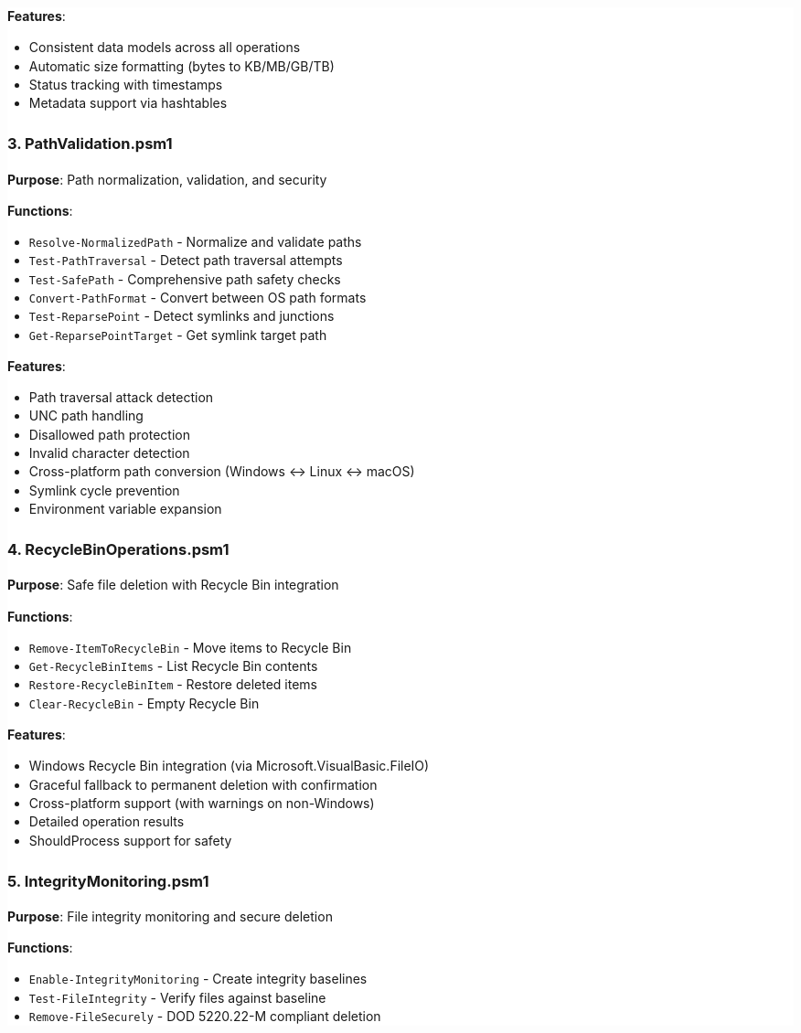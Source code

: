 **Features**:

- Consistent data models across all operations
- Automatic size formatting (bytes to KB/MB/GB/TB)
- Status tracking with timestamps
- Metadata support via hashtables

### 3. PathValidation.psm1

**Purpose**: Path normalization, validation, and security

**Functions**:

- `Resolve-NormalizedPath` - Normalize and validate paths
- `Test-PathTraversal` - Detect path traversal attempts
- `Test-SafePath` - Comprehensive path safety checks
- `Convert-PathFormat` - Convert between OS path formats
- `Test-ReparsePoint` - Detect symlinks and junctions
- `Get-ReparsePointTarget` - Get symlink target path

**Features**:

- Path traversal attack detection
- UNC path handling
- Disallowed path protection
- Invalid character detection
- Cross-platform path conversion (Windows ↔ Linux ↔ macOS)
- Symlink cycle prevention
- Environment variable expansion

### 4. RecycleBinOperations.psm1

**Purpose**: Safe file deletion with Recycle Bin integration

**Functions**:

- `Remove-ItemToRecycleBin` - Move items to Recycle Bin
- `Get-RecycleBinItems` - List Recycle Bin contents
- `Restore-RecycleBinItem` - Restore deleted items
- `Clear-RecycleBin` - Empty Recycle Bin

**Features**:

- Windows Recycle Bin integration (via Microsoft.VisualBasic.FileIO)
- Graceful fallback to permanent deletion with confirmation
- Cross-platform support (with warnings on non-Windows)
- Detailed operation results
- ShouldProcess support for safety

### 5. IntegrityMonitoring.psm1

**Purpose**: File integrity monitoring and secure deletion

**Functions**:

- `Enable-IntegrityMonitoring` - Create integrity baselines
- `Test-FileIntegrity` - Verify files against baseline
- `Remove-FileSecurely` - DOD 5220.22-M compliant deletion
